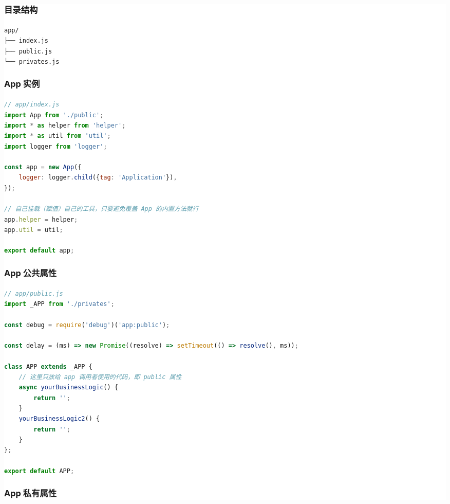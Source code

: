 ### 目录结构

```
app/
├── index.js
├── public.js
└── privates.js
```

### App 实例

```javascript
// app/index.js
import App from './public';
import * as helper from 'helper';
import * as util from 'util';
import logger from 'logger';

const app = new App({
    logger: logger.child({tag: 'Application'}),
});

// 自己挂载（赋值）自己的工具，只要避免覆盖 App 的内置方法就行
app.helper = helper;
app.util = util;

export default app;
```

### App 公共属性

```javascript
// app/public.js
import _APP from './privates';

const debug = require('debug')('app:public');

const delay = (ms) => new Promise((resolve) => setTimeout(() => resolve(), ms));

class APP extends _APP {
    // 这里只放给 app 调用者使用的代码，即 public 属性
    async yourBusinessLogic() {
        return '';
    }
    yourBusinessLogic2() {
        return '';
    }
};

export default APP;
```

### App 私有属性
